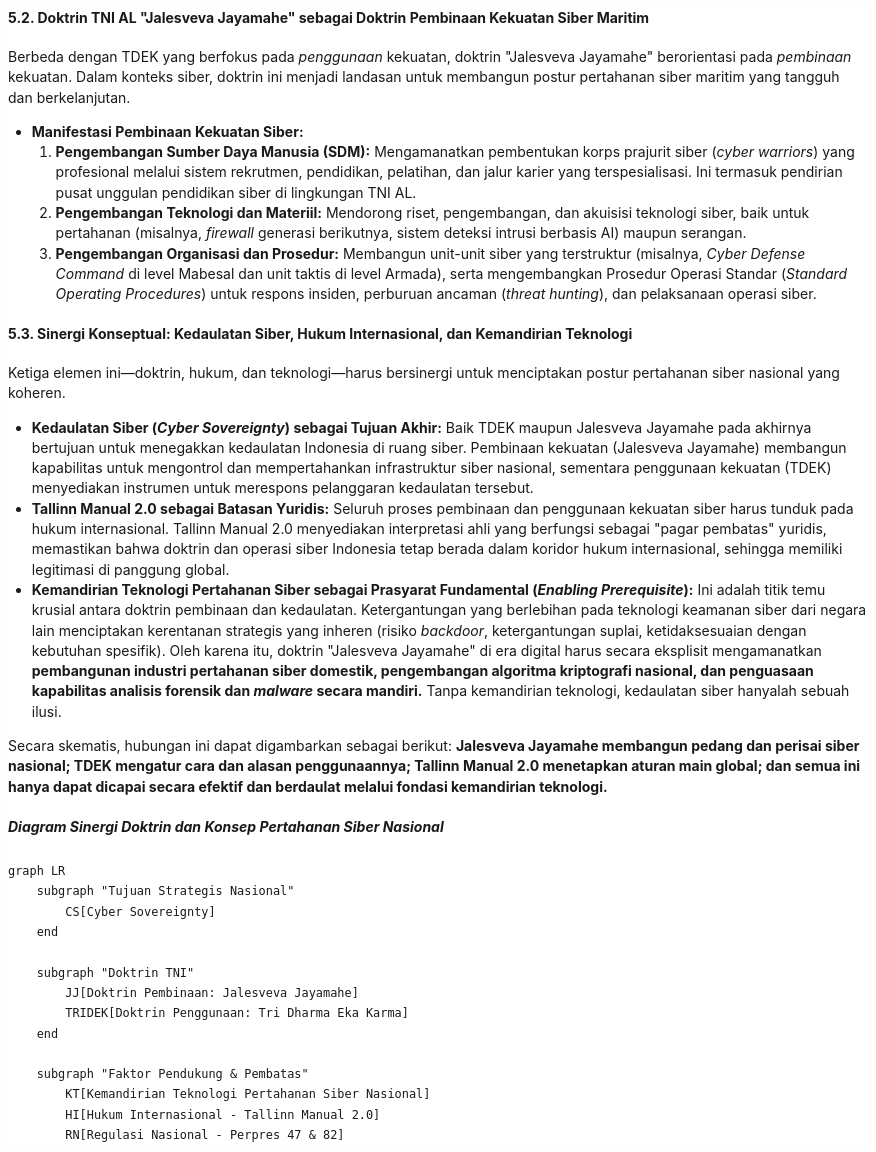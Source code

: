 #### **5.2. Doktrin TNI AL "Jalesveva Jayamahe" sebagai Doktrin Pembinaan Kekuatan Siber Maritim**

Berbeda dengan TDEK yang berfokus pada *penggunaan* kekuatan, doktrin "Jalesveva Jayamahe" berorientasi pada *pembinaan* kekuatan. Dalam konteks siber, doktrin ini menjadi landasan untuk membangun postur pertahanan siber maritim yang tangguh dan berkelanjutan.

* **Manifestasi Pembinaan Kekuatan Siber:**
    1.  **Pengembangan Sumber Daya Manusia (SDM):** Mengamanatkan pembentukan korps prajurit siber (*cyber warriors*) yang profesional melalui sistem rekrutmen, pendidikan, pelatihan, dan jalur karier yang terspesialisasi. Ini termasuk pendirian pusat unggulan pendidikan siber di lingkungan TNI AL.
    2.  **Pengembangan Teknologi dan Materiil:** Mendorong riset, pengembangan, dan akuisisi teknologi siber, baik untuk pertahanan (misalnya, *firewall* generasi berikutnya, sistem deteksi intrusi berbasis AI) maupun serangan.
    3.  **Pengembangan Organisasi dan Prosedur:** Membangun unit-unit siber yang terstruktur (misalnya, *Cyber Defense Command* di level Mabesal dan unit taktis di level Armada), serta mengembangkan Prosedur Operasi Standar (*Standard Operating Procedures*) untuk respons insiden, perburuan ancaman (*threat hunting*), dan pelaksanaan operasi siber.

#### **5.3. Sinergi Konseptual: Kedaulatan Siber, Hukum Internasional, dan Kemandirian Teknologi**

Ketiga elemen ini—doktrin, hukum, dan teknologi—harus bersinergi untuk menciptakan postur pertahanan siber nasional yang koheren.

* **Kedaulatan Siber (*Cyber Sovereignty*) sebagai Tujuan Akhir:** Baik TDEK maupun Jalesveva Jayamahe pada akhirnya bertujuan untuk menegakkan kedaulatan Indonesia di ruang siber. Pembinaan kekuatan (Jalesveva Jayamahe) membangun kapabilitas untuk mengontrol dan mempertahankan infrastruktur siber nasional, sementara penggunaan kekuatan (TDEK) menyediakan instrumen untuk merespons pelanggaran kedaulatan tersebut.
* **Tallinn Manual 2.0 sebagai Batasan Yuridis:** Seluruh proses pembinaan dan penggunaan kekuatan siber harus tunduk pada hukum internasional. Tallinn Manual 2.0 menyediakan interpretasi ahli yang berfungsi sebagai "pagar pembatas" yuridis, memastikan bahwa doktrin dan operasi siber Indonesia tetap berada dalam koridor hukum internasional, sehingga memiliki legitimasi di panggung global.
* **Kemandirian Teknologi Pertahanan Siber sebagai Prasyarat Fundamental (*Enabling Prerequisite*):** Ini adalah titik temu krusial antara doktrin pembinaan dan kedaulatan. Ketergantungan yang berlebihan pada teknologi keamanan siber dari negara lain menciptakan kerentanan strategis yang inheren (risiko *backdoor*, ketergantungan suplai, ketidaksesuaian dengan kebutuhan spesifik). Oleh karena itu, doktrin "Jalesveva Jayamahe" di era digital harus secara eksplisit mengamanatkan **pembangunan industri pertahanan siber domestik, pengembangan algoritma kriptografi nasional, dan penguasaan kapabilitas analisis forensik dan *malware* secara mandiri.** Tanpa kemandirian teknologi, kedaulatan siber hanyalah sebuah ilusi.

Secara skematis, hubungan ini dapat digambarkan sebagai berikut: **Jalesveva Jayamahe membangun pedang dan perisai siber nasional; TDEK mengatur cara dan alasan penggunaannya; Tallinn Manual 2.0 menetapkan aturan main global; dan semua ini hanya dapat dicapai secara efektif dan berdaulat melalui fondasi kemandirian teknologi.**

##### **Diagram Sinergi Doktrin dan Konsep Pertahanan Siber Nasional**

```mermaid
graph LR
    subgraph "Tujuan Strategis Nasional"
        CS[Cyber Sovereignty]
    end

    subgraph "Doktrin TNI"
        JJ[Doktrin Pembinaan: Jalesveva Jayamahe]
        TRIDEK[Doktrin Penggunaan: Tri Dharma Eka Karma]
    end

    subgraph "Faktor Pendukung & Pembatas"
        KT[Kemandirian Teknologi Pertahanan Siber Nasional]
        HI[Hukum Internasional - Tallinn Manual 2.0]
        RN[Regulasi Nasional - Perpres 47 & 82]
```